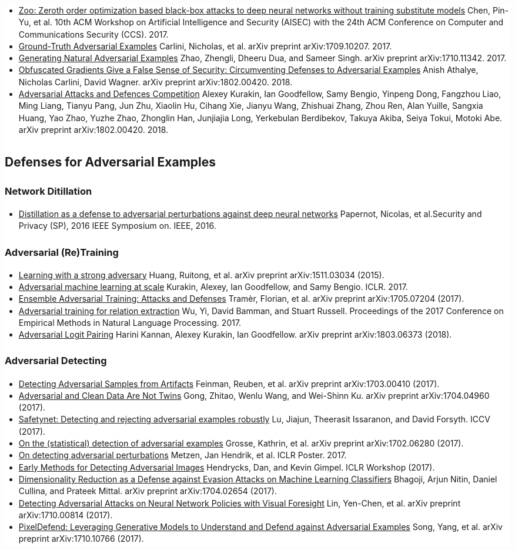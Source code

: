 - [Zoo: Zeroth order optimization based black-box attacks to deep neural networks without training substitute models](https://arxiv.org/abs/1708.03999) Chen, Pin-Yu, et al. 10th ACM Workshop on Artificial Intelligence and Security (AISEC) with the 24th ACM Conference on Computer and Communications Security (CCS). 2017.
- [Ground-Truth Adversarial Examples](https://arxiv.org/abs/1709.10207) Carlini, Nicholas, et al. arXiv preprint arXiv:1709.10207. 2017.
- [Generating Natural Adversarial Examples](https://arxiv.org/abs/1710.11342) Zhao, Zhengli, Dheeru Dua, and Sameer Singh. arXiv preprint arXiv:1710.11342. 2017.
- [Obfuscated Gradients Give a False Sense of Security: Circumventing Defenses to Adversarial Examples](https://arxiv.org/abs/1802.00420) Anish Athalye, Nicholas Carlini, David Wagner. arXiv preprint arXiv:1802.00420. 2018.
- [Adversarial Attacks and Defences Competition](https://arxiv.org/abs/1804.00097) Alexey Kurakin, Ian Goodfellow, Samy Bengio, Yinpeng Dong, Fangzhou Liao, Ming Liang, Tianyu Pang, Jun Zhu, Xiaolin Hu, Cihang Xie, Jianyu Wang, Zhishuai Zhang, Zhou Ren, Alan Yuille, Sangxia Huang, Yao Zhao, Yuzhe Zhao, Zhonglin Han, Junjiajia Long, Yerkebulan Berdibekov, Takuya Akiba, Seiya Tokui, Motoki Abe. arXiv preprint arXiv:1802.00420. 2018.


## Defenses for Adversarial Examples
### Network Ditillation
- [Distillation as a defense to adversarial perturbations against deep neural networks](http://ieeexplore.ieee.org/abstract/document/7546524/) Papernot, Nicolas, et al.Security and Privacy (SP), 2016 IEEE Symposium on. IEEE, 2016.

### Adversarial (Re)Training
- [Learning with a strong adversary](https://arxiv.org/abs/1511.03034) Huang, Ruitong, et al. arXiv preprint arXiv:1511.03034 (2015).
- [Adversarial machine learning at scale](https://arxiv.org/abs/1611.01236) Kurakin, Alexey, Ian Goodfellow, and Samy Bengio. ICLR. 2017.
- [Ensemble Adversarial Training: Attacks and Defenses](https://arxiv.org/abs/1705.07204) Tramèr, Florian, et al. arXiv preprint arXiv:1705.07204 (2017).
- [Adversarial training for relation extraction](http://www.aclweb.org/anthology/D17-1187) Wu, Yi, David Bamman, and Stuart Russell. Proceedings of the 2017 Conference on Empirical Methods in Natural Language Processing. 2017.
- [Adversarial Logit Pairing](https://arxiv.org/abs/1803.06373) Harini Kannan, Alexey Kurakin, Ian Goodfellow. arXiv preprint arXiv:1803.06373 (2018).

### Adversarial Detecting
- [Detecting Adversarial Samples from Artifacts](https://arxiv.org/abs/1703.00410) Feinman, Reuben, et al. arXiv preprint arXiv:1703.00410 (2017).
- [Adversarial and Clean Data Are Not Twins](https://arxiv.org/abs/1704.04960) Gong, Zhitao, Wenlu Wang, and Wei-Shinn Ku. arXiv preprint arXiv:1704.04960 (2017).
- [Safetynet: Detecting and rejecting adversarial examples robustly](https://arxiv.org/abs/1704.00103) Lu, Jiajun, Theerasit Issaranon, and David Forsyth. ICCV (2017).
- [On the (statistical) detection of adversarial examples](https://arxiv.org/abs/1702.06280) Grosse, Kathrin, et al. arXiv preprint arXiv:1702.06280 (2017).
- [On detecting adversarial perturbations](https://arxiv.org/abs/1702.04267) Metzen, Jan Hendrik, et al. ICLR Poster. 2017.
- [Early Methods for Detecting Adversarial Images](https://openreview.net/forum?id=B1dexpDug&noteId=B1dexpDug) Hendrycks, Dan, and Kevin Gimpel. ICLR Workshop (2017).
- [Dimensionality Reduction as a Defense against Evasion Attacks on Machine Learning Classifiers](https://arxiv.org/abs/1704.02654) Bhagoji, Arjun Nitin, Daniel Cullina, and Prateek Mittal. arXiv preprint arXiv:1704.02654 (2017).
- [Detecting Adversarial Attacks on Neural Network Policies with Visual Foresight](https://arxiv.org/abs/1710.00814) Lin, Yen-Chen, et al. arXiv preprint arXiv:1710.00814 (2017).
- [PixelDefend: Leveraging Generative Models to Understand and Defend against Adversarial Examples](https://arxiv.org/abs/1710.10766) Song, Yang, et al. arXiv preprint arXiv:1710.10766 (2017).
